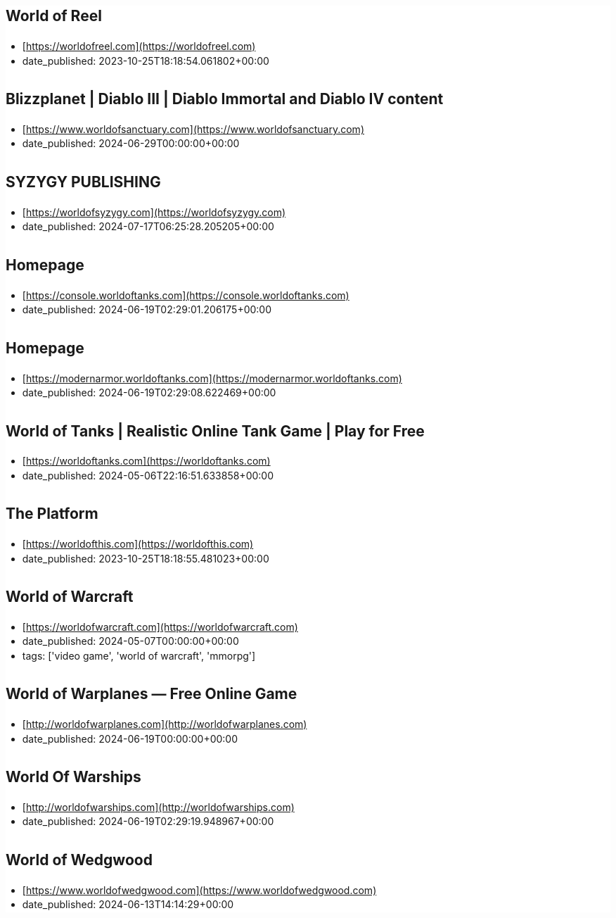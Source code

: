  ## World of Reel
 - [https://worldofreel.com](https://worldofreel.com)
 - date_published: 2023-10-25T18:18:54.061802+00:00

 ## Blizzplanet | Diablo III | Diablo Immortal and Diablo IV content
 - [https://www.worldofsanctuary.com](https://www.worldofsanctuary.com)
 - date_published: 2024-06-29T00:00:00+00:00

 ## SYZYGY PUBLISHING
 - [https://worldofsyzygy.com](https://worldofsyzygy.com)
 - date_published: 2024-07-17T06:25:28.205205+00:00

 ## Homepage
 - [https://console.worldoftanks.com](https://console.worldoftanks.com)
 - date_published: 2024-06-19T02:29:01.206175+00:00

 ## Homepage
 - [https://modernarmor.worldoftanks.com](https://modernarmor.worldoftanks.com)
 - date_published: 2024-06-19T02:29:08.622469+00:00

 ## World of Tanks | Realistic Online Tank Game | Play for Free
 - [https://worldoftanks.com](https://worldoftanks.com)
 - date_published: 2024-05-06T22:16:51.633858+00:00

 ## The Platform
 - [https://worldofthis.com](https://worldofthis.com)
 - date_published: 2023-10-25T18:18:55.481023+00:00

 ## World of Warcraft
 - [https://worldofwarcraft.com](https://worldofwarcraft.com)
 - date_published: 2024-05-07T00:00:00+00:00
 - tags: ['video game', 'world of warcraft', 'mmorpg']

 ## World of Warplanes — Free Online Game
 - [http://worldofwarplanes.com](http://worldofwarplanes.com)
 - date_published: 2024-06-19T00:00:00+00:00

 ## World Of Warships
 - [http://worldofwarships.com](http://worldofwarships.com)
 - date_published: 2024-06-19T02:29:19.948967+00:00

 ## World of Wedgwood
 - [https://www.worldofwedgwood.com](https://www.worldofwedgwood.com)
 - date_published: 2024-06-13T14:14:29+00:00
